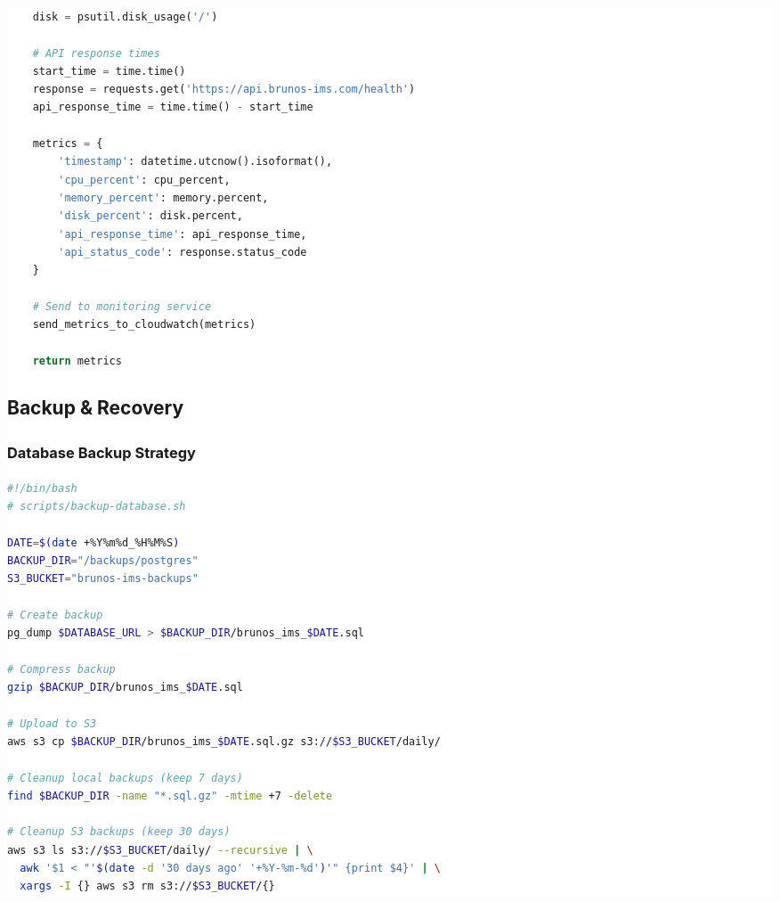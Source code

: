 ```python
    disk = psutil.disk_usage('/')
    
    # API response times
    start_time = time.time()
    response = requests.get('https://api.brunos-ims.com/health')
    api_response_time = time.time() - start_time
    
    metrics = {
        'timestamp': datetime.utcnow().isoformat(),
        'cpu_percent': cpu_percent,
        'memory_percent': memory.percent,
        'disk_percent': disk.percent,
        'api_response_time': api_response_time,
        'api_status_code': response.status_code
    }
    
    # Send to monitoring service
    send_metrics_to_cloudwatch(metrics)
    
    return metrics
```

## Backup & Recovery

### Database Backup Strategy
```bash
#!/bin/bash
# scripts/backup-database.sh

DATE=$(date +%Y%m%d_%H%M%S)
BACKUP_DIR="/backups/postgres"
S3_BUCKET="brunos-ims-backups"

# Create backup
pg_dump $DATABASE_URL > $BACKUP_DIR/brunos_ims_$DATE.sql

# Compress backup
gzip $BACKUP_DIR/brunos_ims_$DATE.sql

# Upload to S3
aws s3 cp $BACKUP_DIR/brunos_ims_$DATE.sql.gz s3://$S3_BUCKET/daily/

# Cleanup local backups (keep 7 days)
find $BACKUP_DIR -name "*.sql.gz" -mtime +7 -delete

# Cleanup S3 backups (keep 30 days)
aws s3 ls s3://$S3_BUCKET/daily/ --recursive | \
  awk '$1 < "'$(date -d '30 days ago' '+%Y-%m-%d')'" {print $4}' | \
  xargs -I {} aws s3 rm s3://$S3_BUCKET/{}
```
